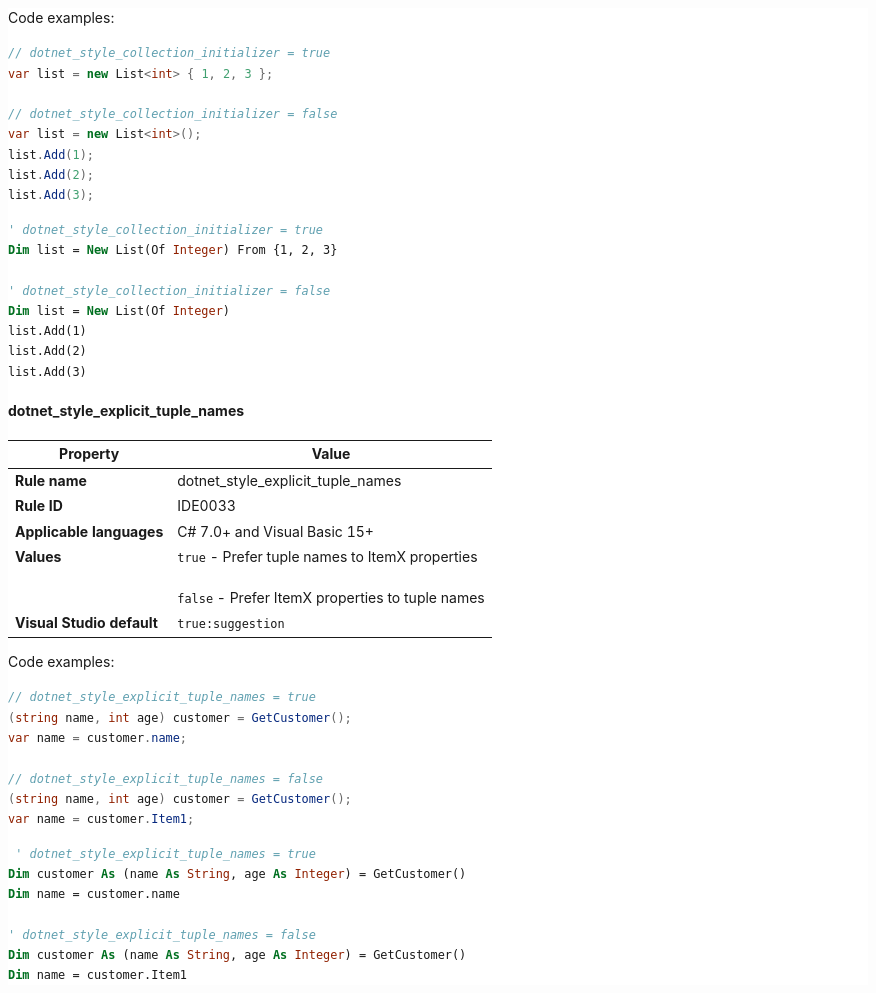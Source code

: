 Code examples:

```csharp
// dotnet_style_collection_initializer = true
var list = new List<int> { 1, 2, 3 };

// dotnet_style_collection_initializer = false
var list = new List<int>();
list.Add(1);
list.Add(2);
list.Add(3);
```

```vb
' dotnet_style_collection_initializer = true
Dim list = New List(Of Integer) From {1, 2, 3}

' dotnet_style_collection_initializer = false
Dim list = New List(Of Integer)
list.Add(1)
list.Add(2)
list.Add(3)
```

#### dotnet\_style\_explicit\_tuple_names

|Property|Value|
|-|-|
| **Rule name** | dotnet_style_explicit_tuple_names |
| **Rule ID** | IDE0033 |
| **Applicable languages** | C# 7.0+ and Visual Basic 15+ |
| **Values** | `true` - Prefer tuple names to ItemX properties<br /><br />`false` - Prefer ItemX properties to tuple names |
| **Visual Studio default** | `true:suggestion` |

Code examples:

```csharp
// dotnet_style_explicit_tuple_names = true
(string name, int age) customer = GetCustomer();
var name = customer.name;

// dotnet_style_explicit_tuple_names = false
(string name, int age) customer = GetCustomer();
var name = customer.Item1;
```

```vb
 ' dotnet_style_explicit_tuple_names = true
Dim customer As (name As String, age As Integer) = GetCustomer()
Dim name = customer.name

' dotnet_style_explicit_tuple_names = false
Dim customer As (name As String, age As Integer) = GetCustomer()
Dim name = customer.Item1
```
